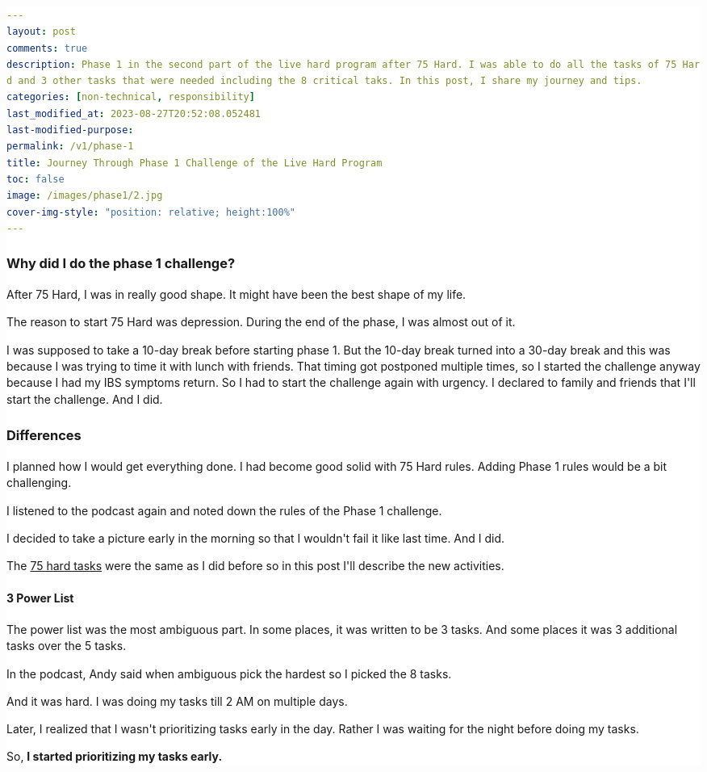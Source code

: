 ```yaml
---
layout: post
comments: true
description: Phase 1 in the second part of the live hard program after 75 Hard. I was able to do all the tasks of 75 Hard and 3 other tasks that were needed including the 8 critical taks. In this post, I share my journey and tips.
categories: [non-technical, responsibility]
last_modified_at: 2023-08-27T20:52:08.052481
last-modified-purpose: 
permalink: /v1/phase-1
title: Journey Through Phase 1 Challenge of the Live Hard Program
toc: false
image: /images/phase1/2.jpg
cover-img-style: "position: relative; height:100%"
---
```


### Why did I do the phase 1 challenge?

After 75 Hard, I was in really good shape. It might have been the best shape of my life.

The reason to start 75 Hard was depression. During the end of the phase, I was almost out of it.

I was supposed to take a 10-day break before starting phase 1. But the 10-day break turned into a 30-day break and this was because I was trying to time it with lunch with friends. That timing got postponed multiple times, so I started the challenge anyway because I had my IBS symptoms return. So I had to start the challenge again with urgency. I declared to family and friends that I'll start the challenge. And I did.

### Differences

I planned how I would get everything done. I had become good solid with 75 Hard rules. Adding Phase 1 rules would be a bit challenging.

I listened to the podcast again and noted down the rules of the Phase 1 challenge.

I decided to take a picture early in the morning so that I wouldn't fail it like last time. And I did.

The [75 hard tasks](https://www.ankushchoubey.com/v1/75-hard) were the same as I did before so in this post I'll describe the new activities.

#### 3 Power List

The power list was the most ambiguous part. In some places, it was written to be 3 tasks.
And some places it was 3 additional tasks over the 5 tasks.

In the podcast, Andy said when ambiguous pick the hardest so I picked the 8 tasks.

And it was hard. I was doing my tasks till 2 AM on multiple days.

Later, I realized that I wasn't prioritizing tasks early in the day. Rather I was waiting for the night before doing my tasks.

So, **I started prioritizing my tasks early.**
